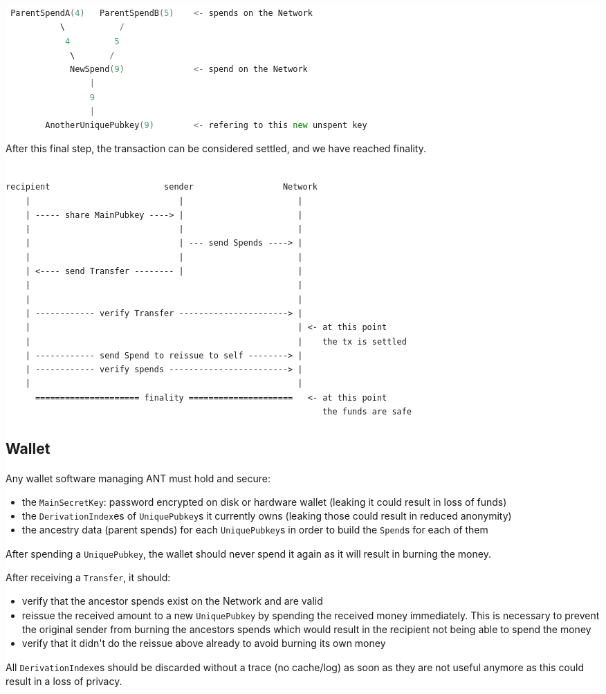 ```go
 ParentSpendA(4)   ParentSpendB(5)    <- spends on the Network
           \           /
            4         5
             \       /
             NewSpend(9)              <- spend on the Network
                 |
                 9
                 |
        AnotherUniquePubkey(9)        <- refering to this new unspent key
```

After this final step, the transaction can be considered settled, and we have reached finality.

```

recipient                       sender                  Network
    |                              |                       |
    | ----- share MainPubkey ----> |                       |
    |                              |                       |
    |                              | --- send Spends ----> |
    |                              |                       |
    | <---- send Transfer -------- |                       |
    |                                                      |
    |                                                      |
    | ------------ verify Transfer ----------------------> |
    |                                                      | <- at this point
    |                                                      |    the tx is settled
    | ------------ send Spend to reissue to self --------> |
    | ------------ verify spends ------------------------> |
    |                                                      |
      ===================== finality =====================   <- at this point 
                                                                the funds are safe

```

## Wallet

Any wallet software managing ANT must hold and secure:
- the `MainSecretKey`: password encrypted on disk or hardware wallet (leaking it could result in loss of funds)
- the `DerivationIndex`es of `UniquePubkey`s it currently owns (leaking those could result in reduced anonymity)
- the ancestry data (parent spends) for each `UniquePubkey`s in order to build the `Spend`s for each of them

After spending a `UniquePubkey`, the wallet should never spend it again as it will result in burning the money. 

After receiving a `Transfer`, it should:
- verify that the ancestor spends exist on the Network and are valid
- reissue the received amount to a new `UniquePubkey` by spending the received money immediately. This is necessary to prevent the original sender from burning the ancestors spends which would result in the recipient not being able to spend the money
- verify that it didn't do the reissue above already to avoid burning its own money

All `DerivationIndex`es should be discarded without a trace (no cache/log) as soon as they are not useful anymore as this could result in a loss of privacy. 

